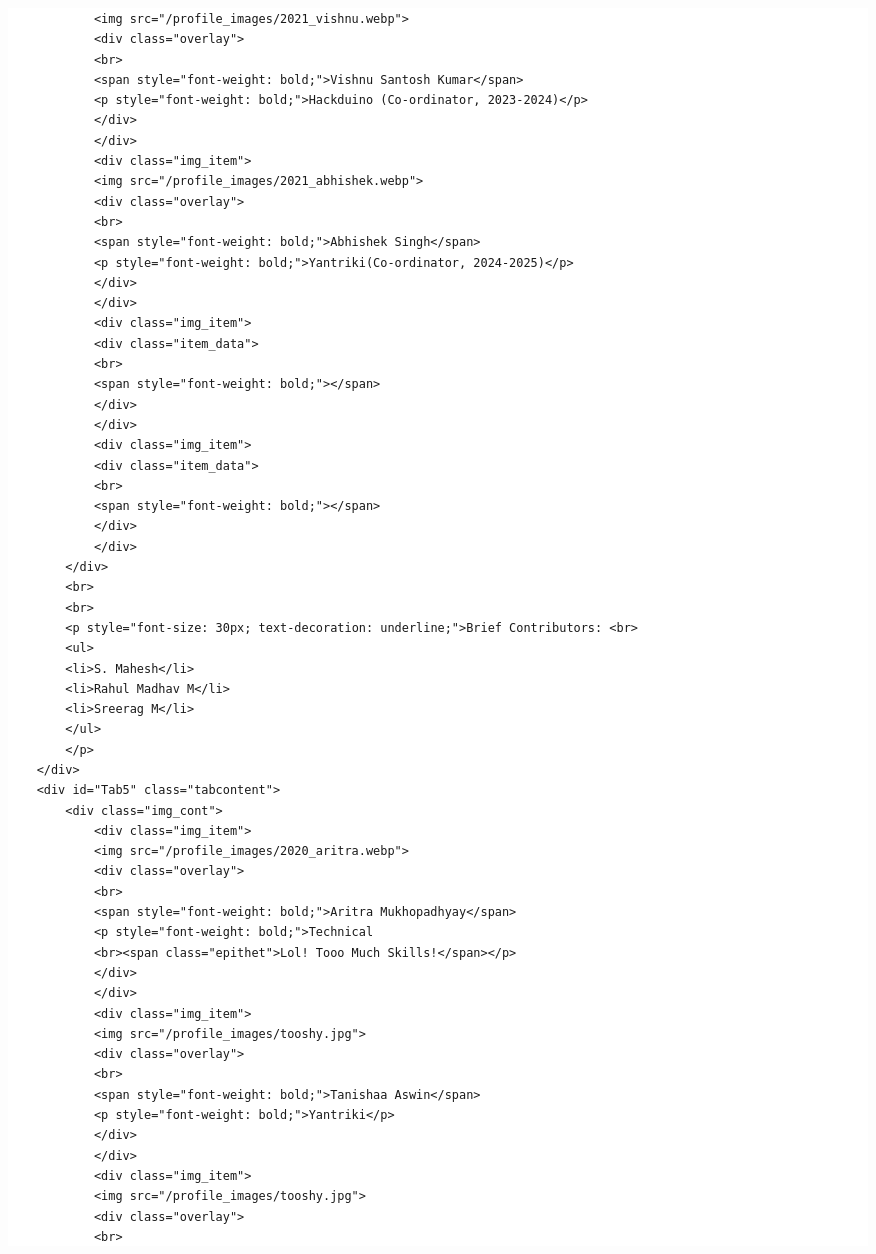                 <img src="/profile_images/2021_vishnu.webp">
                <div class="overlay">
                <br>
                <span style="font-weight: bold;">Vishnu Santosh Kumar</span>
                <p style="font-weight: bold;">Hackduino (Co-ordinator, 2023-2024)</p>
                </div>
                </div>
                <div class="img_item">
                <img src="/profile_images/2021_abhishek.webp">
                <div class="overlay">
                <br>
                <span style="font-weight: bold;">Abhishek Singh</span>
                <p style="font-weight: bold;">Yantriki(Co-ordinator, 2024-2025)</p>
                </div>
                </div>
                <div class="img_item">
                <div class="item_data">
                <br>
                <span style="font-weight: bold;"></span>
                </div>
                </div>
                <div class="img_item">
                <div class="item_data">
                <br>
                <span style="font-weight: bold;"></span>
                </div>
                </div>
            </div>
            <br>
            <br>
            <p style="font-size: 30px; text-decoration: underline;">Brief Contributors: <br>
            <ul>
            <li>S. Mahesh</li>
            <li>Rahul Madhav M</li>
            <li>Sreerag M</li>
            </ul>
            </p>
        </div>
        <div id="Tab5" class="tabcontent">
            <div class="img_cont">
                <div class="img_item">
                <img src="/profile_images/2020_aritra.webp">
                <div class="overlay">
                <br>
                <span style="font-weight: bold;">Aritra Mukhopadhyay</span>
                <p style="font-weight: bold;">Technical
                <br><span class="epithet">Lol! Tooo Much Skills!</span></p>
                </div>
                </div>
                <div class="img_item">
                <img src="/profile_images/tooshy.jpg">
                <div class="overlay">
                <br>
                <span style="font-weight: bold;">Tanishaa Aswin</span>
                <p style="font-weight: bold;">Yantriki</p>
                </div>
                </div>
                <div class="img_item">
                <img src="/profile_images/tooshy.jpg">
                <div class="overlay">
                <br>